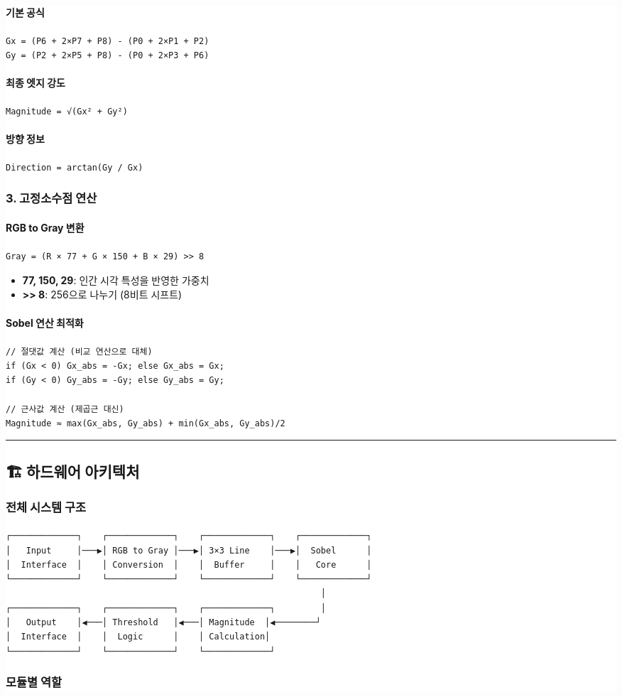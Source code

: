 #### **기본 공식**
```
Gx = (P6 + 2×P7 + P8) - (P0 + 2×P1 + P2)
Gy = (P2 + 2×P5 + P8) - (P0 + 2×P3 + P6)
```

#### **최종 엣지 강도**
```
Magnitude = √(Gx² + Gy²)
```

#### **방향 정보**
```
Direction = arctan(Gy / Gx)
```

### **3. 고정소수점 연산**

#### **RGB to Gray 변환**
```
Gray = (R × 77 + G × 150 + B × 29) >> 8
```
- **77, 150, 29**: 인간 시각 특성을 반영한 가중치
- **>> 8**: 256으로 나누기 (8비트 시프트)

#### **Sobel 연산 최적화**
```
// 절댓값 계산 (비교 연산으로 대체)
if (Gx < 0) Gx_abs = -Gx; else Gx_abs = Gx;
if (Gy < 0) Gy_abs = -Gy; else Gy_abs = Gy;

// 근사값 계산 (제곱근 대신)
Magnitude ≈ max(Gx_abs, Gy_abs) + min(Gx_abs, Gy_abs)/2
```

---

## 🏗️ 하드웨어 아키텍처

### **전체 시스템 구조**
```
┌─────────────┐    ┌─────────────┐    ┌─────────────┐    ┌─────────────┐
│   Input     │───▶│ RGB to Gray │───▶│ 3×3 Line    │───▶│  Sobel      │
│  Interface  │    │ Conversion  │    │  Buffer     │    │   Core      │
└─────────────┘    └─────────────┘    └─────────────┘    └─────────────┘
                                                              │
┌─────────────┐    ┌─────────────┐    ┌─────────────┐         │
│   Output    │◀───│ Threshold   │◀───│ Magnitude  │◀────────┘
│  Interface  │    │  Logic      │    │ Calculation│
└─────────────┘    └─────────────┘    └─────────────┘
```

### **모듈별 역할**
